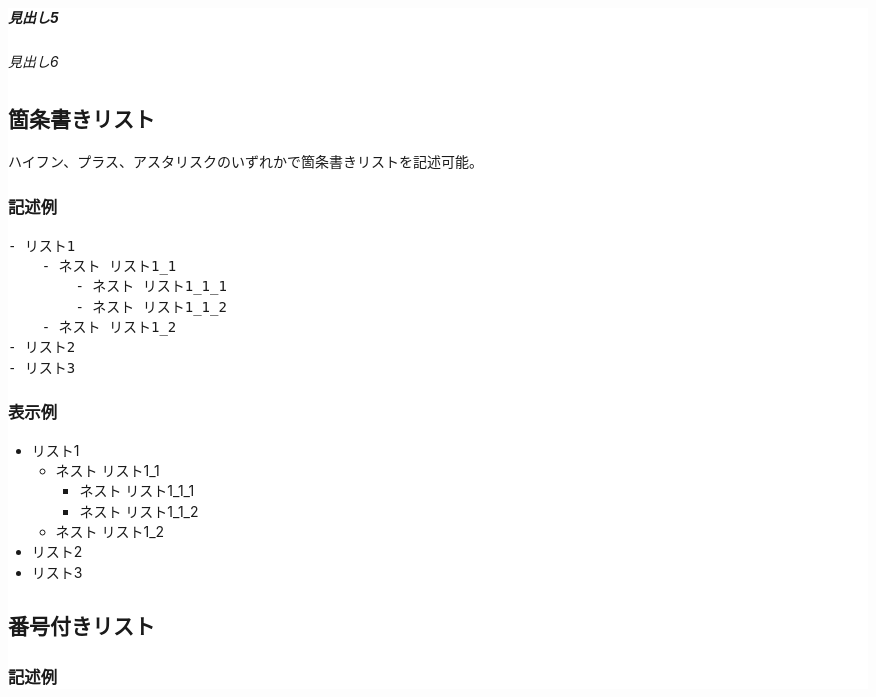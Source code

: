 <h5>
<span id="見出し5" class="fragment"></span><a href="#%E8%A6%8B%E5%87%BA%E3%81%975"><i class="fa fa-link"></i></a>見出し5</h5>

<h6>
<span id="見出し6" class="fragment"></span><a href="#%E8%A6%8B%E5%87%BA%E3%81%976"><i class="fa fa-link"></i></a>見出し6</h6>

<h2>
<span id="-箇条書きリスト" class="fragment"></span><a href="#-%E7%AE%87%E6%9D%A1%E6%9B%B8%E3%81%8D%E3%83%AA%E3%82%B9%E3%83%88"><i class="fa fa-link"></i></a><i></i> 箇条書きリスト</h2>

<p>ハイフン、プラス、アスタリスクのいずれかで箇条書きリストを記述可能。</p>

<h3>
<span id="記述例" class="fragment"></span><a href="#%E8%A8%98%E8%BF%B0%E4%BE%8B"><i class="fa fa-link"></i></a>記述例</h3>

<div class="code-frame" data-lang="md"><div class="highlight"><pre><span class="p">-</span> リスト1
<span class="p">    -</span> ネスト リスト1_1
<span class="p">        -</span> ネスト リスト1_1_1
<span class="p">        -</span> ネスト リスト1_1_2
<span class="p">    -</span> ネスト リスト1_2
<span class="p">-</span> リスト2
<span class="p">-</span> リスト3
</pre></div></div>

<h3>
<span id="表示例-1" class="fragment"></span><a href="#%E8%A1%A8%E7%A4%BA%E4%BE%8B-1"><i class="fa fa-link"></i></a>表示例</h3>

<ul>
<li>リスト1

<ul>
<li>ネスト リスト1_1

<ul>
<li>ネスト リスト1_1_1</li>
<li>ネスト リスト1_1_2</li>
</ul>
</li>
<li>ネスト リスト1_2</li>
</ul>
</li>
<li>リスト2</li>
<li>リスト3</li>
</ul>

<h2>
<span id="-番号付きリスト" class="fragment"></span><a href="#-%E7%95%AA%E5%8F%B7%E4%BB%98%E3%81%8D%E3%83%AA%E3%82%B9%E3%83%88"><i class="fa fa-link"></i></a><i></i> 番号付きリスト</h2>

<h3>
<span id="記述例-1" class="fragment"></span><a href="#%E8%A8%98%E8%BF%B0%E4%BE%8B-1"><i class="fa fa-link"></i></a>記述例</h3>
